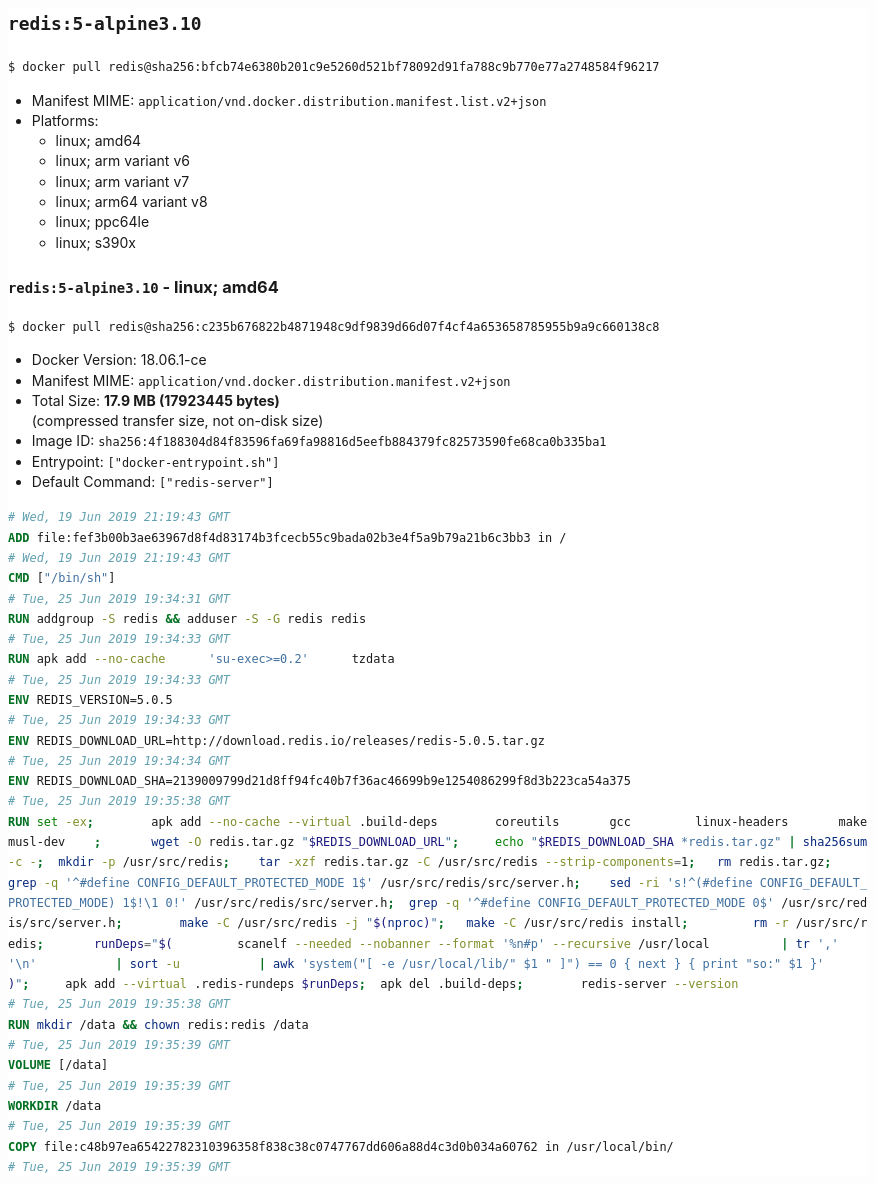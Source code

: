 ## `redis:5-alpine3.10`

```console
$ docker pull redis@sha256:bfcb74e6380b201c9e5260d521bf78092d91fa788c9b770e77a2748584f96217
```

-	Manifest MIME: `application/vnd.docker.distribution.manifest.list.v2+json`
-	Platforms:
	-	linux; amd64
	-	linux; arm variant v6
	-	linux; arm variant v7
	-	linux; arm64 variant v8
	-	linux; ppc64le
	-	linux; s390x

### `redis:5-alpine3.10` - linux; amd64

```console
$ docker pull redis@sha256:c235b676822b4871948c9df9839d66d07f4cf4a653658785955b9a9c660138c8
```

-	Docker Version: 18.06.1-ce
-	Manifest MIME: `application/vnd.docker.distribution.manifest.v2+json`
-	Total Size: **17.9 MB (17923445 bytes)**  
	(compressed transfer size, not on-disk size)
-	Image ID: `sha256:4f188304d84f83596fa69fa98816d5eefb884379fc82573590fe68ca0b335ba1`
-	Entrypoint: `["docker-entrypoint.sh"]`
-	Default Command: `["redis-server"]`

```dockerfile
# Wed, 19 Jun 2019 21:19:43 GMT
ADD file:fef3b00b3ae63967d8f4d83174b3fcecb55c9bada02b3e4f5a9b79a21b6c3bb3 in / 
# Wed, 19 Jun 2019 21:19:43 GMT
CMD ["/bin/sh"]
# Tue, 25 Jun 2019 19:34:31 GMT
RUN addgroup -S redis && adduser -S -G redis redis
# Tue, 25 Jun 2019 19:34:33 GMT
RUN apk add --no-cache 		'su-exec>=0.2' 		tzdata
# Tue, 25 Jun 2019 19:34:33 GMT
ENV REDIS_VERSION=5.0.5
# Tue, 25 Jun 2019 19:34:33 GMT
ENV REDIS_DOWNLOAD_URL=http://download.redis.io/releases/redis-5.0.5.tar.gz
# Tue, 25 Jun 2019 19:34:34 GMT
ENV REDIS_DOWNLOAD_SHA=2139009799d21d8ff94fc40b7f36ac46699b9e1254086299f8d3b223ca54a375
# Tue, 25 Jun 2019 19:35:38 GMT
RUN set -ex; 		apk add --no-cache --virtual .build-deps 		coreutils 		gcc 		linux-headers 		make 		musl-dev 	; 		wget -O redis.tar.gz "$REDIS_DOWNLOAD_URL"; 	echo "$REDIS_DOWNLOAD_SHA *redis.tar.gz" | sha256sum -c -; 	mkdir -p /usr/src/redis; 	tar -xzf redis.tar.gz -C /usr/src/redis --strip-components=1; 	rm redis.tar.gz; 		grep -q '^#define CONFIG_DEFAULT_PROTECTED_MODE 1$' /usr/src/redis/src/server.h; 	sed -ri 's!^(#define CONFIG_DEFAULT_PROTECTED_MODE) 1$!\1 0!' /usr/src/redis/src/server.h; 	grep -q '^#define CONFIG_DEFAULT_PROTECTED_MODE 0$' /usr/src/redis/src/server.h; 		make -C /usr/src/redis -j "$(nproc)"; 	make -C /usr/src/redis install; 		rm -r /usr/src/redis; 		runDeps="$( 		scanelf --needed --nobanner --format '%n#p' --recursive /usr/local 			| tr ',' '\n' 			| sort -u 			| awk 'system("[ -e /usr/local/lib/" $1 " ]") == 0 { next } { print "so:" $1 }' 	)"; 	apk add --virtual .redis-rundeps $runDeps; 	apk del .build-deps; 		redis-server --version
# Tue, 25 Jun 2019 19:35:38 GMT
RUN mkdir /data && chown redis:redis /data
# Tue, 25 Jun 2019 19:35:39 GMT
VOLUME [/data]
# Tue, 25 Jun 2019 19:35:39 GMT
WORKDIR /data
# Tue, 25 Jun 2019 19:35:39 GMT
COPY file:c48b97ea65422782310396358f838c38c0747767dd606a88d4c3d0b034a60762 in /usr/local/bin/ 
# Tue, 25 Jun 2019 19:35:39 GMT
```
